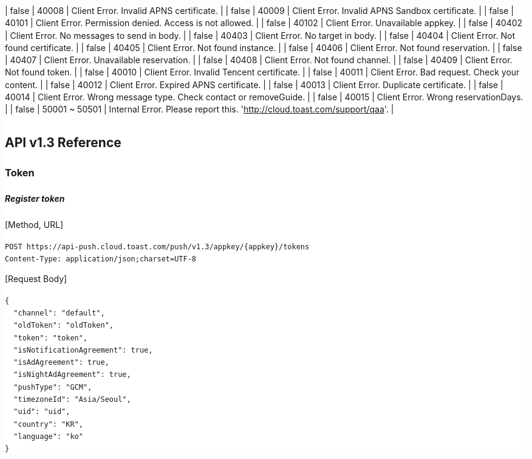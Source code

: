 | false        | 40008         | Client Error. Invalid APNS certificate.                                                                             |
| false        | 40009         | Client Error. Invalid APNS Sandbox certificate.                                                                     |
| false        | 40101         | Client Error. Permission denied. Access is not allowed.                                                             |
| false        | 40102         | Client Error. Unavailable appkey.                                                                                   |
| false        | 40402         | Client Error. No messages to send in body.                                                                          |
| false        | 40403         | Client Error. No target in body.                                                                                    |
| false        | 40404         | Client Error. Not found certificate.                                                                                |
| false        | 40405         | Client Error. Not found instance.                                                                                   |
| false        | 40406         | Client Error. Not found reservation.                                                                                |
| false        | 40407         | Client Error. Unavailable reservation.                                                                              |
| false        | 40408         | Client Error. Not found channel.                                                                                    |
| false        | 40409         | Client Error. Not found token.                                                                                      |
| false        | 40010         | Client Error. Invalid Tencent certificate.                                                                          |
| false        | 40011         | Client Error. Bad request. Check your content.                                                                      |
| false        | 40012         | Client Error. Expired APNS certificate.                                                                             |
| false        | 40013         | Client Error. Duplicate certificate.                                                                                |
| false        | 40014         | Client Error. Wrong message type. Check contact or removeGuide.                                                     |
| false        | 40015         | Client Error. Wrong reservationDays.                                                                                |
| false        | 50001 ~ 50501 | Internal Error. Please report this. 'http://cloud.toast.com/support/qaa'.                                           |

API v1.3 Reference
------------------

### Token

##### Register token

\[Method, URL\]

    POST https://api-push.cloud.toast.com/push/v1.3/appkey/{appkey}/tokens
    Content-Type: application/json;charset=UTF-8

\[Request Body\]

    {
      "channel": "default",
      "oldToken": "oldToken",
      "token": "token",
      "isNotificationAgreement": true,
      "isAdAgreement": true,
      "isNightAdAgreement": true,
      "pushType": "GCM",
      "timezoneId": "Asia/Seoul",
      "uid": "uid",
      "country": "KR",
      "language": "ko"
    }
